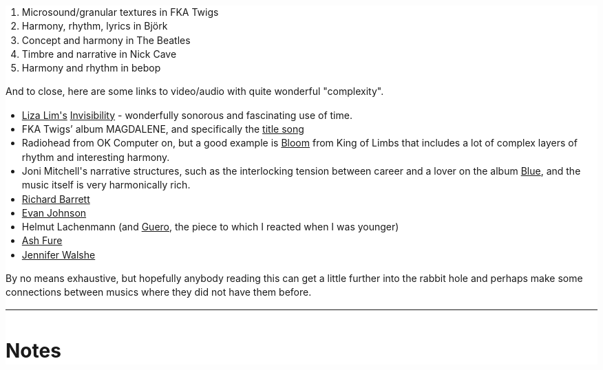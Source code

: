 1. Microsound/granular textures in FKA Twigs
2. Harmony, rhythm, lyrics in Björk
3. Concept and harmony in The Beatles
4. Timbre and narrative in Nick Cave
5. Harmony and rhythm in bebop

And to close, here are some links to video/audio with quite wonderful "complexity".

- [Liza Lim's](https://lizalimcomposer.com) [Invisibility](https://www.youtube.com/watch?v=6jqNGQfil08) - wonderfully sonorous and fascinating use of time.
- FKA Twigs’ album MAGDALENE, and specifically the [title song](https://www.youtube.com/watch?v=YUvJOZfdGQg)
- Radiohead from OK Computer on, but a good example is [Bloom](https://www.youtube.com/watch?v=D2084nQbmvk) from King of Limbs that includes a lot of complex layers of rhythm and interesting harmony.
- Joni Mitchell's narrative structures, such as the interlocking tension between career and a lover on the album [Blue](https://www.youtube.com/watch?v=MvR7Dkg4NQU), and the music itself is very harmonically rich.
- [Richard Barrett](https://richardbarrettmusic.com)
- [Evan Johnson](https://www.evanjohnson.info)
- Helmut Lachenmann (and [Guero](https://www.youtube.com/watch?v=sVHl-pqaIYM), the piece to which I reacted when I was younger)
- [Ash Fure](http://www.ashleyfure.com/)
- [Jennifer Walshe](http://milker.org/jenniferwalshebiography)

By no means exhaustive, but hopefully anybody reading this can get a little further into the rabbit hole and perhaps make some connections between musics where they did not have them before.

---
# Notes

[^1]: This is its own thing too, but in short: music appears to inhabit a liminal state where, on the one hand it is considered primarily as entertainment (terms like "entertainment industry", "music industry" etc. are telling) and, on the other hand, it is considered primarily as art. Musicians will (generally) consider what they do as a form of art that may happen to be entertaining, and beyond that it's kind of hard to say, and this warrant's deeper reflection and information gathering.

[^2]: https://richardbarrettmusic.com/Complexity.html

[^3]: Generally considered to be be less than about 50ms.
